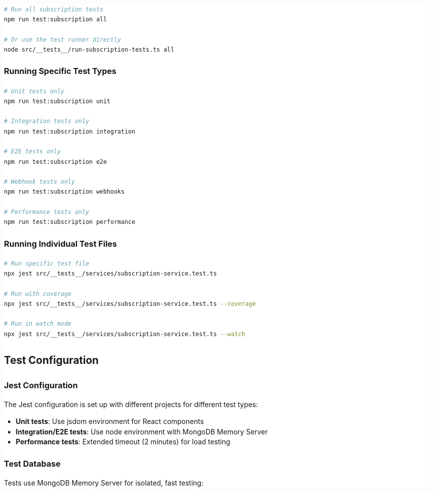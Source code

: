 ```bash
# Run all subscription tests
npm run test:subscription all

# Or use the test runner directly
node src/__tests__/run-subscription-tests.ts all
```

### Running Specific Test Types

```bash
# Unit tests only
npm run test:subscription unit

# Integration tests only
npm run test:subscription integration

# E2E tests only
npm run test:subscription e2e

# Webhook tests only
npm run test:subscription webhooks

# Performance tests only
npm run test:subscription performance
```

### Running Individual Test Files

```bash
# Run specific test file
npx jest src/__tests__/services/subscription-service.test.ts

# Run with coverage
npx jest src/__tests__/services/subscription-service.test.ts --coverage

# Run in watch mode
npx jest src/__tests__/services/subscription-service.test.ts --watch
```

## Test Configuration

### Jest Configuration

The Jest configuration is set up with different projects for different test types:

- **Unit tests**: Use jsdom environment for React components
- **Integration/E2E tests**: Use node environment with MongoDB Memory Server
- **Performance tests**: Extended timeout (2 minutes) for load testing

### Test Database

Tests use MongoDB Memory Server for isolated, fast testing:
